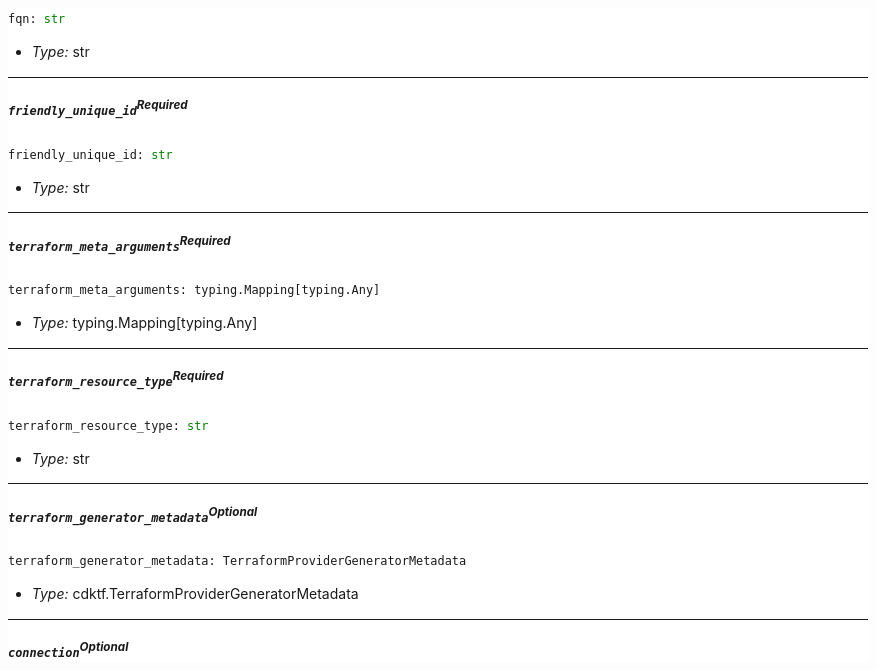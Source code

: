 ```python
fqn: str
```

- *Type:* str

---

##### `friendly_unique_id`<sup>Required</sup> <a name="friendly_unique_id" id="@cdktf/provider-boundary.authMethod.AuthMethod.property.friendlyUniqueId"></a>

```python
friendly_unique_id: str
```

- *Type:* str

---

##### `terraform_meta_arguments`<sup>Required</sup> <a name="terraform_meta_arguments" id="@cdktf/provider-boundary.authMethod.AuthMethod.property.terraformMetaArguments"></a>

```python
terraform_meta_arguments: typing.Mapping[typing.Any]
```

- *Type:* typing.Mapping[typing.Any]

---

##### `terraform_resource_type`<sup>Required</sup> <a name="terraform_resource_type" id="@cdktf/provider-boundary.authMethod.AuthMethod.property.terraformResourceType"></a>

```python
terraform_resource_type: str
```

- *Type:* str

---

##### `terraform_generator_metadata`<sup>Optional</sup> <a name="terraform_generator_metadata" id="@cdktf/provider-boundary.authMethod.AuthMethod.property.terraformGeneratorMetadata"></a>

```python
terraform_generator_metadata: TerraformProviderGeneratorMetadata
```

- *Type:* cdktf.TerraformProviderGeneratorMetadata

---

##### `connection`<sup>Optional</sup> <a name="connection" id="@cdktf/provider-boundary.authMethod.AuthMethod.property.connection"></a>
